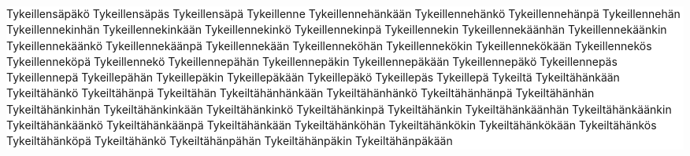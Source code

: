 Tykeillensäpäkö
Tykeillensäpäs
Tykeillensäpä
Tykeillenne
Tykeillennehänkään
Tykeillennehänkö
Tykeillennehänpä
Tykeillennehän
Tykeillennekinhän
Tykeillennekinkään
Tykeillennekinkö
Tykeillennekinpä
Tykeillennekin
Tykeillennekäänhän
Tykeillennekäänkin
Tykeillennekäänkö
Tykeillennekäänpä
Tykeillennekään
Tykeillenneköhän
Tykeillennekökin
Tykeillennekökään
Tykeillennekös
Tykeillenneköpä
Tykeillennekö
Tykeillennepähän
Tykeillennepäkin
Tykeillennepäkään
Tykeillennepäkö
Tykeillennepäs
Tykeillennepä
Tykeillepähän
Tykeillepäkin
Tykeillepäkään
Tykeillepäkö
Tykeillepäs
Tykeillepä
Tykeiltä
Tykeiltähänkään
Tykeiltähänkö
Tykeiltähänpä
Tykeiltähän
Tykeiltähänhänkään
Tykeiltähänhänkö
Tykeiltähänhänpä
Tykeiltähänhän
Tykeiltähänkinhän
Tykeiltähänkinkään
Tykeiltähänkinkö
Tykeiltähänkinpä
Tykeiltähänkin
Tykeiltähänkäänhän
Tykeiltähänkäänkin
Tykeiltähänkäänkö
Tykeiltähänkäänpä
Tykeiltähänkään
Tykeiltähänköhän
Tykeiltähänkökin
Tykeiltähänkökään
Tykeiltähänkös
Tykeiltähänköpä
Tykeiltähänkö
Tykeiltähänpähän
Tykeiltähänpäkin
Tykeiltähänpäkään